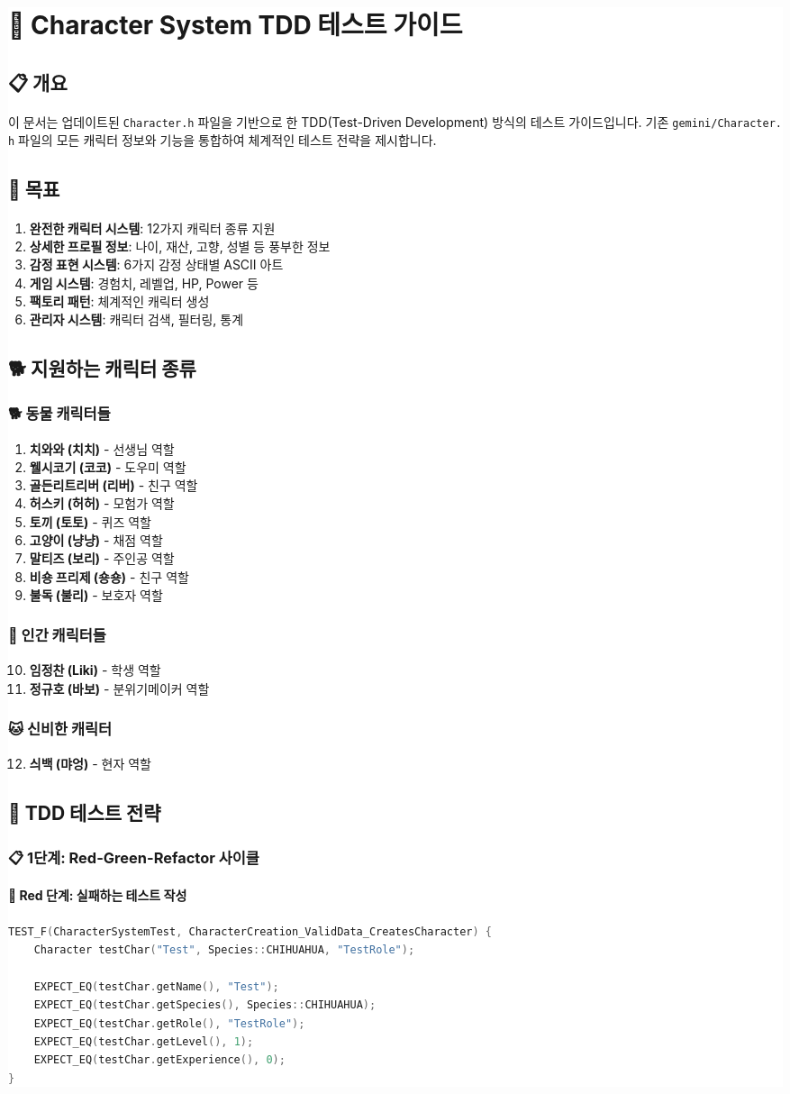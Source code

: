 # 🐾 Character System TDD 테스트 가이드

## 📋 개요

이 문서는 업데이트된 `Character.h` 파일을 기반으로 한 TDD(Test-Driven Development) 방식의 테스트 가이드입니다. 기존 `gemini/Character.h` 파일의 모든 캐릭터 정보와 기능을 통합하여 체계적인 테스트 전략을 제시합니다.

## 🎯 목표

1. **완전한 캐릭터 시스템**: 12가지 캐릭터 종류 지원
2. **상세한 프로필 정보**: 나이, 재산, 고향, 성별 등 풍부한 정보
3. **감정 표현 시스템**: 6가지 감정 상태별 ASCII 아트
4. **게임 시스템**: 경험치, 레벨업, HP, Power 등
5. **팩토리 패턴**: 체계적인 캐릭터 생성
6. **관리자 시스템**: 캐릭터 검색, 필터링, 통계

## 🐕 지원하는 캐릭터 종류

### 🐕 동물 캐릭터들
1. **치와와 (치치)** - 선생님 역할
2. **웰시코기 (코코)** - 도우미 역할
3. **골든리트리버 (리버)** - 친구 역할
4. **허스키 (허허)** - 모험가 역할
5. **토끼 (토토)** - 퀴즈 역할
6. **고양이 (냥냥)** - 채점 역할
7. **말티즈 (보리)** - 주인공 역할
8. **비숑 프리제 (숑숑)** - 친구 역할
9. **불독 (불리)** - 보호자 역할

### 👤 인간 캐릭터들
10. **임정찬 (Liki)** - 학생 역할
11. **정규호 (바보)** - 분위기메이커 역할

### 🐱 신비한 캐릭터
12. **싀백 (먀엉)** - 현자 역할

## 🧪 TDD 테스트 전략

### 📋 1단계: Red-Green-Refactor 사이클

#### 🔴 Red 단계: 실패하는 테스트 작성
```cpp
TEST_F(CharacterSystemTest, CharacterCreation_ValidData_CreatesCharacter) {
    Character testChar("Test", Species::CHIHUAHUA, "TestRole");
    
    EXPECT_EQ(testChar.getName(), "Test");
    EXPECT_EQ(testChar.getSpecies(), Species::CHIHUAHUA);
    EXPECT_EQ(testChar.getRole(), "TestRole");
    EXPECT_EQ(testChar.getLevel(), 1);
    EXPECT_EQ(testChar.getExperience(), 0);
}
```
